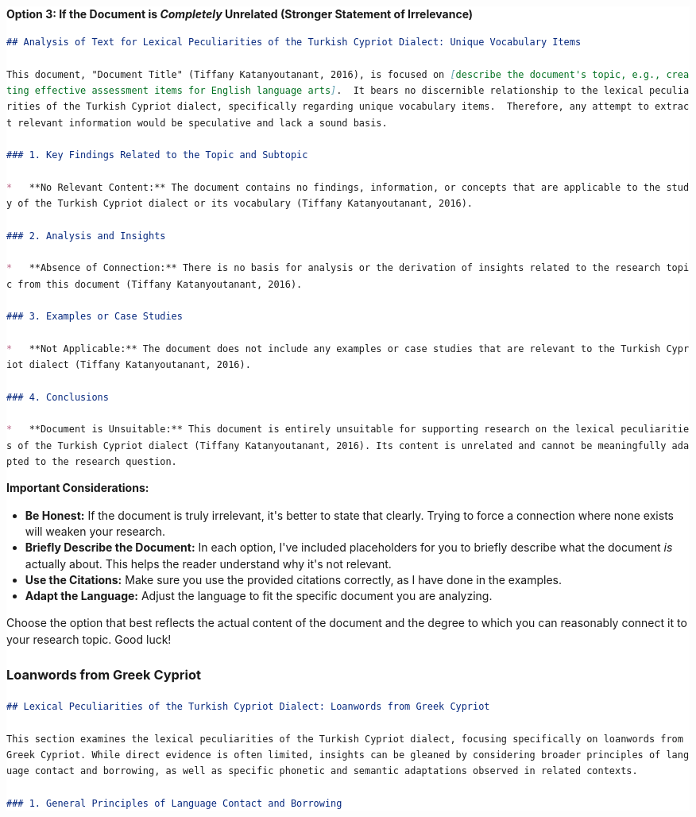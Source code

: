 **Option 3: If the Document is *Completely* Unrelated (Stronger Statement of Irrelevance)**

```markdown
## Analysis of Text for Lexical Peculiarities of the Turkish Cypriot Dialect: Unique Vocabulary Items

This document, "Document Title" (Tiffany Katanyoutanant, 2016), is focused on [describe the document's topic, e.g., creating effective assessment items for English language arts].  It bears no discernible relationship to the lexical peculiarities of the Turkish Cypriot dialect, specifically regarding unique vocabulary items.  Therefore, any attempt to extract relevant information would be speculative and lack a sound basis.

### 1. Key Findings Related to the Topic and Subtopic

*   **No Relevant Content:** The document contains no findings, information, or concepts that are applicable to the study of the Turkish Cypriot dialect or its vocabulary (Tiffany Katanyoutanant, 2016).

### 2. Analysis and Insights

*   **Absence of Connection:** There is no basis for analysis or the derivation of insights related to the research topic from this document (Tiffany Katanyoutanant, 2016).

### 3. Examples or Case Studies

*   **Not Applicable:** The document does not include any examples or case studies that are relevant to the Turkish Cypriot dialect (Tiffany Katanyoutanant, 2016).

### 4. Conclusions

*   **Document is Unsuitable:** This document is entirely unsuitable for supporting research on the lexical peculiarities of the Turkish Cypriot dialect (Tiffany Katanyoutanant, 2016). Its content is unrelated and cannot be meaningfully adapted to the research question.
```

**Important Considerations:**

*   **Be Honest:** If the document is truly irrelevant, it's better to state that clearly. Trying to force a connection where none exists will weaken your research.
*   **Briefly Describe the Document:** In each option, I've included placeholders for you to briefly describe what the document *is* actually about. This helps the reader understand why it's not relevant.
*   **Use the Citations:** Make sure you use the provided citations correctly, as I have done in the examples.
*   **Adapt the Language:** Adjust the language to fit the specific document you are analyzing.

Choose the option that best reflects the actual content of the document and the degree to which you can reasonably connect it to your research topic. Good luck!



### Loanwords from Greek Cypriot
```markdown
## Lexical Peculiarities of the Turkish Cypriot Dialect: Loanwords from Greek Cypriot

This section examines the lexical peculiarities of the Turkish Cypriot dialect, focusing specifically on loanwords from Greek Cypriot. While direct evidence is often limited, insights can be gleaned by considering broader principles of language contact and borrowing, as well as specific phonetic and semantic adaptations observed in related contexts.

### 1. General Principles of Language Contact and Borrowing

```